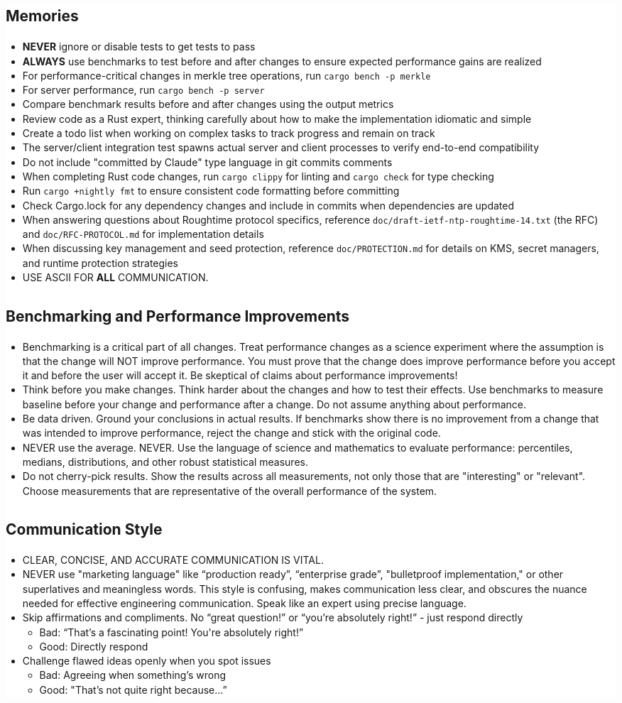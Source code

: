 ## Memories

- **NEVER** ignore or disable tests to get tests to pass
- **ALWAYS** use benchmarks to test before and after changes to ensure expected performance gains are realized
- For performance-critical changes in merkle tree operations, run `cargo bench -p merkle`
- For server performance, run `cargo bench -p server`
- Compare benchmark results before and after changes using the output metrics
- Review code as a Rust expert, thinking carefully about how to make the implementation idiomatic and simple
- Create a todo list when working on complex tasks to track progress and remain on track
- The server/client integration test spawns actual server and client processes to verify end-to-end compatibility
- Do not include "committed by Claude" type language in git commits comments
- When completing Rust code changes, run `cargo clippy` for linting and `cargo check` for type checking
- Run `cargo +nightly fmt` to ensure consistent code formatting before committing
- Check Cargo.lock for any dependency changes and include in commits when dependencies are updated
- When answering questions about Roughtime protocol specifics, reference `doc/draft-ietf-ntp-roughtime-14.txt` (the RFC) and `doc/RFC-PROTOCOL.md` for implementation details
- When discussing key management and seed protection, reference `doc/PROTECTION.md` for details on KMS, secret managers, and runtime protection strategies
- USE ASCII FOR **ALL** COMMUNICATION.

## Benchmarking and Performance Improvements

- Benchmarking is a critical part of all changes. Treat performance changes as a science experiment where the
  assumption is that the change will NOT improve performance. You must prove that the change does improve performance
  before you accept it and before the user will accept it. Be skeptical of claims about performance improvements!
- Think before you make changes. Think harder about the changes and how to test their effects. Use benchmarks to 
  measure baseline before your change and performance after a change. Do not assume anything about performance.
- Be data driven. Ground your conclusions in actual results. If benchmarks show there is no improvement from a 
  change that was intended to improve performance, reject the change and stick with the original code.
- NEVER use the average. NEVER. Use the language of science and mathematics to evaluate performance: percentiles, 
  medians, distributions, and other robust statistical measures.
- Do not cherry-pick results. Show the results across all measurements, not only those that are "interesting" or
  "relevant". Choose measurements that are representative of the overall performance of the system. 

## Communication Style

- CLEAR, CONCISE, AND ACCURATE COMMUNICATION IS VITAL.
- NEVER use "marketing language" like “production ready”, “enterprise grade”, "bulletproof implementation," or other
  superlatives and meaningless words. This style is confusing, makes communication less clear, and obscures the nuance
  needed for effective engineering communication. Speak like an expert using precise language.
- Skip affirmations and compliments. No “great question!” or “you’re absolutely right!” - just respond directly
  - Bad: “That’s a fascinating point! You're absolutely right!” 
  - Good: Directly respond
- Challenge flawed ideas openly when you spot issues
  - Bad: Agreeing when something’s wrong
  - Good: "That’s not quite right because...”